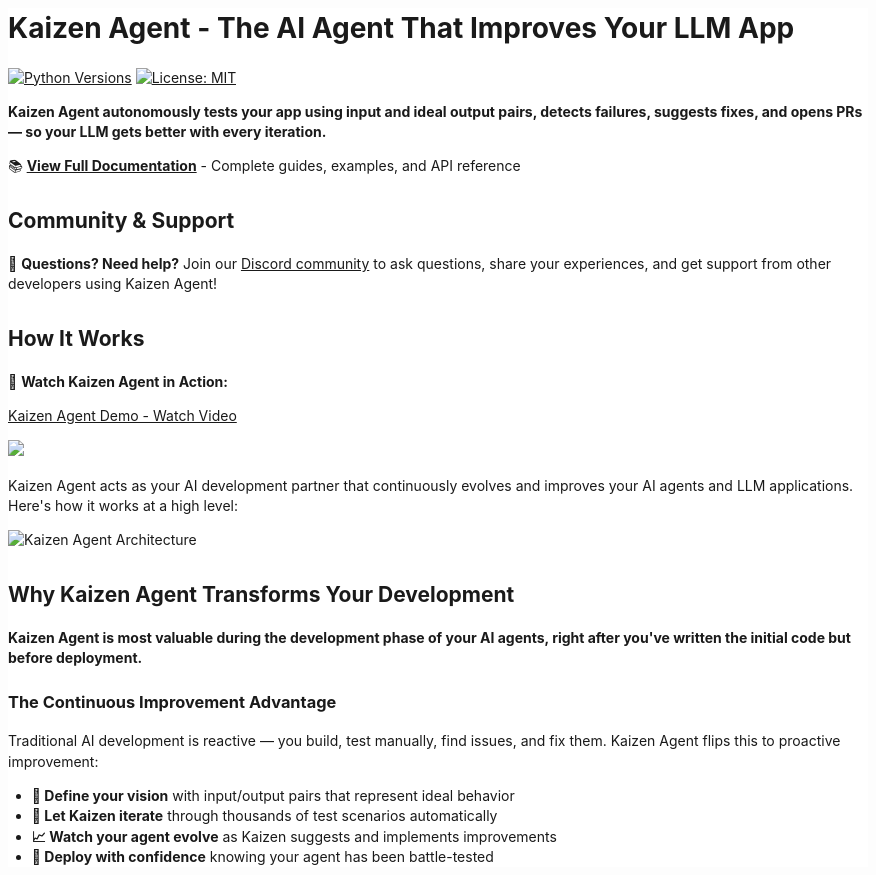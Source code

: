 # Kaizen Agent - The AI Agent That Improves Your LLM App

[![Python Versions](https://img.shields.io/pypi/pyversions/kaizen.svg)](https://pypi.org/project/kaizen-agent/)
[![License: MIT](https://img.shields.io/badge/License-MIT-yellow.svg)](https://opensource.org/licenses/MIT)

**Kaizen Agent autonomously tests your app using input and ideal output pairs, detects failures, suggests fixes, and opens PRs — so your LLM gets better with every iteration.**

📚 **[View Full Documentation](https://kaizen-agent.github.io/kaizen-agent/)** - Complete guides, examples, and API reference

## Community & Support

💬 **Questions? Need help?** Join our [Discord community](https://discord.gg/2A5Genuh) to ask questions, share your experiences, and get support from other developers using Kaizen Agent!

## How It Works

🎥 **Watch Kaizen Agent in Action:**

<div>
    <a href="https://www.loom.com/share/d3d8a5c344dc4108906d60e5c209962e">
      <p>Kaizen Agent Demo - Watch Video</p>
    </a>
    <a href="https://www.loom.com/share/d3d8a5c344dc4108906d60e5c209962e">
      <img style="max-width:300px;" src="https://cdn.loom.com/sessions/thumbnails/d3d8a5c344dc4108906d60e5c209962e-54c4b35b3c755f5d-full-play.gif">
    </a>
  </div>

Kaizen Agent acts as your AI development partner that continuously evolves and improves your AI agents and LLM applications. Here's how it works at a high level:

![Kaizen Agent Architecture](https://raw.githubusercontent.com/Kaizen-agent/kaizen-agent/main/kaizen_agent_workflow.png)

## Why Kaizen Agent Transforms Your Development

**Kaizen Agent is most valuable during the development phase of your AI agents, right after you've written the initial code but before deployment.**

### The Continuous Improvement Advantage

Traditional AI development is reactive — you build, test manually, find issues, and fix them. Kaizen Agent flips this to proactive improvement:

- **🎯 Define your vision** with input/output pairs that represent ideal behavior
- **🔄 Let Kaizen iterate** through thousands of test scenarios automatically  
- **📈 Watch your agent evolve** as Kaizen suggests and implements improvements
- **🚀 Deploy with confidence** knowing your agent has been battle-tested
